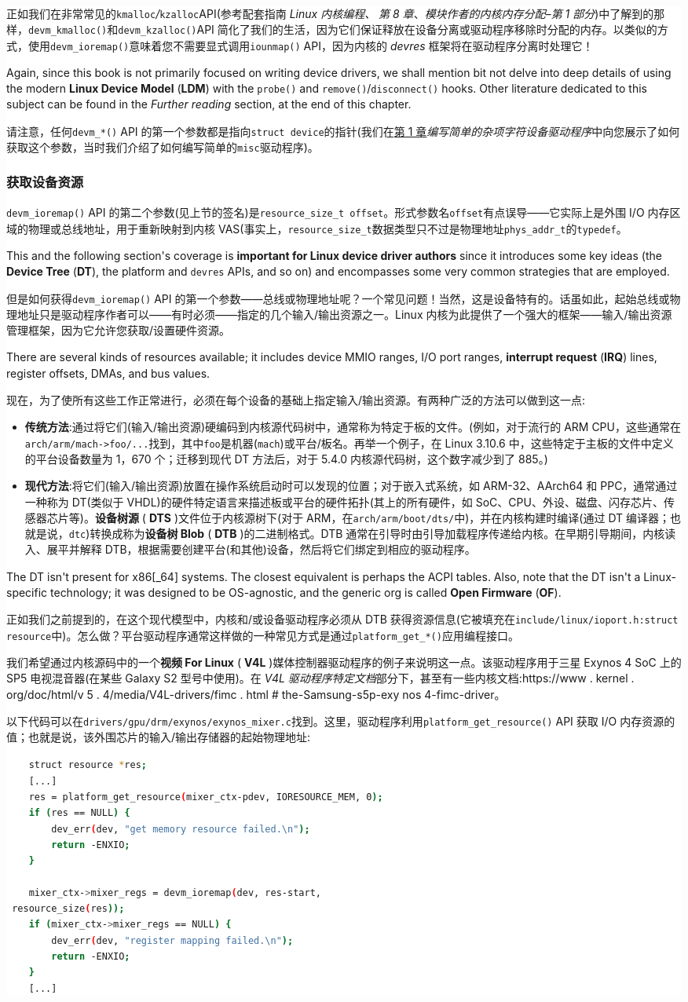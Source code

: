 正如我们在非常常见的`kmalloc`*/*`kzalloc`API(参考配套指南 *Linux 内核编程、* *第 8 章*、*模块作者的内核内存分配–第 1 部分*)中了解到的那样，`devm_kmalloc()`和`devm_kzalloc()`API 简化了我们的生活，因为它们保证释放在设备分离或驱动程序移除时分配的内存。以类似的方式，使用`devm_ioremap()`意味着您不需要显式调用`iounmap()` API，因为内核的 *devres* 框架将在驱动程序分离时处理它！

Again, since this book is not primarily focused on writing device drivers, we shall mention bit not delve into deep details of using the modern **Linux Device Model** (**LDM**) with the `probe()` and `remove()`/`disconnect()` hooks. Other literature dedicated to this subject can be found in the *Further reading* section, at the end of this chapter.

请注意，任何`devm_*()` API 的第一个参数都是指向`struct device`的指针(我们在[第 1 章](1.html)*编写简单的杂项字符设备驱动程序*中向您展示了如何获取这个参数，当时我们介绍了如何编写简单的`misc`驱动程序)。

### 获取设备资源

`devm_ioremap()` API 的第二个参数(见上节的签名)是`resource_size_t offset`。形式参数名`offset`有点误导——它实际上是外围 I/O 内存区域的物理或总线地址，用于重新映射到内核 VAS(事实上，`resource_size_t`数据类型只不过是物理地址`phys_addr_t`的`typedef`。

This and the following section's coverage is **important for Linux device driver authors** since it introduces some key ideas (the **Device Tree** (**DT**), the platform and `devres` APIs, and so on) and encompasses some very common strategies that are employed.

但是如何获得`devm_ioremap()` API 的第一个参数——总线或物理地址呢？一个常见问题！当然，这是设备特有的。话虽如此，起始总线或物理地址只是驱动程序作者可以——有时必须——指定的几个输入/输出资源之一。Linux 内核为此提供了一个强大的框架——输入/输出资源管理框架，因为它允许您获取/设置硬件资源。

There are several kinds of resources available; it includes device MMIO ranges, I/O port ranges, **interrupt request** (**IRQ**) lines, register offsets, DMAs, and bus values.

现在，为了使所有这些工作正常进行，必须在每个设备的基础上指定输入/输出资源。有两种广泛的方法可以做到这一点:

*   **传统方法**:通过将它们(输入/输出资源)硬编码到内核源代码树中，通常称为特定于板的文件。(例如，对于流行的 ARM CPU，这些通常在`arch/arm/mach->foo/...`找到，其中`foo`是机器(`mach`)或平台/板名。再举一个例子，在 Linux 3.10.6 中，这些特定于主板的文件中定义的平台设备数量为 1，670 个；迁移到现代 DT 方法后，对于 5.4.0 内核源代码树，这个数字减少到了 885。)

*   **现代方法**:将它们(输入/输出资源)放置在操作系统启动时可以发现的位置；对于嵌入式系统，如 ARM-32、AArch64 和 PPC，通常通过一种称为 DT(类似于 VHDL)的硬件特定语言来描述板或平台的硬件拓扑(其上的所有硬件，如 SoC、CPU、外设、磁盘、闪存芯片、传感器芯片等)。**设备树源** ( **DTS** )文件位于内核源树下(对于 ARM，在`arch/arm/boot/dts/`中)，并在内核构建时编译(通过 DT 编译器；也就是说，`dtc`)转换成称为**设备树 Blob** ( **DTB** )的二进制格式。DTB 通常在引导时由引导加载程序传递给内核。在早期引导期间，内核读入、展平并解释 DTB，根据需要创建平台(和其他)设备，然后将它们绑定到相应的驱动程序。

The DT isn't present for x86[_64] systems. The closest equivalent is perhaps the ACPI tables. Also, note that the DT isn't a Linux-specific technology; it was designed to be OS-agnostic, and the generic org is called **Open Firmware** (**OF**).

正如我们之前提到的，在这个现代模型中，内核和/或设备驱动程序必须从 DTB 获得资源信息(它被填充在`include/linux/ioport.h:struct resource`中)。怎么做？平台驱动程序通常这样做的一种常见方式是通过`platform_get_*()`应用编程接口。

我们希望通过内核源码中的一个**视频 For Linux** ( **V4L** )媒体控制器驱动程序的例子来说明这一点。该驱动程序用于三星 Exynos 4 SoC 上的 SP5 电视混音器(在某些 Galaxy S2 型号中使用)。在 *V4L 驱动程序特定文档*部分下，甚至有一些内核文档:https://www . kernel . org/doc/html/v 5 . 4/media/V4L-drivers/fimc . html # the-Samsung-s5p-exy nos 4-fimc-driver。

以下代码可以在`drivers/gpu/drm/exynos/exynos_mixer.c`找到。这里，驱动程序利用`platform_get_resource()` API 获取 I/O 内存资源的值；也就是说，该外围芯片的输入/输出存储器的起始物理地址:

```sh
    struct resource *res;
    [...]
    res = platform_get_resource(mixer_ctx-pdev, IORESOURCE_MEM, 0);
    if (res == NULL) {
        dev_err(dev, "get memory resource failed.\n");
        return -ENXIO;
    } 

    mixer_ctx->mixer_regs = devm_ioremap(dev, res-start,
 resource_size(res));
    if (mixer_ctx->mixer_regs == NULL) {
        dev_err(dev, "register mapping failed.\n");
        return -ENXIO;
    }
    [...]
```
